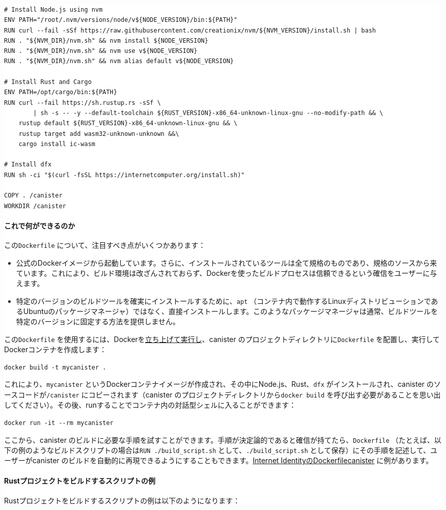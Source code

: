     # Install Node.js using nvm
    ENV PATH="/root/.nvm/versions/node/v${NODE_VERSION}/bin:${PATH}"
    RUN curl --fail -sSf https://raw.githubusercontent.com/creationix/nvm/${NVM_VERSION}/install.sh | bash
    RUN . "${NVM_DIR}/nvm.sh" && nvm install ${NODE_VERSION}
    RUN . "${NVM_DIR}/nvm.sh" && nvm use v${NODE_VERSION}
    RUN . "${NVM_DIR}/nvm.sh" && nvm alias default v${NODE_VERSION}
    
    # Install Rust and Cargo
    ENV PATH=/opt/cargo/bin:${PATH}
    RUN curl --fail https://sh.rustup.rs -sSf \
            | sh -s -- -y --default-toolchain ${RUST_VERSION}-x86_64-unknown-linux-gnu --no-modify-path && \
        rustup default ${RUST_VERSION}-x86_64-unknown-linux-gnu && \
        rustup target add wasm32-unknown-unknown &&\
        cargo install ic-wasm
    
    # Install dfx
    RUN sh -ci "$(curl -fsSL https://internetcomputer.org/install.sh)"
    
    COPY . /canister
    WORKDIR /canister

#### これで何ができるのか

この`Dockerfile` について、注目すべき点がいくつかあります：

- 公式のDockerイメージから起動しています。さらに、インストールされているツールは全て規格のものであり、規格のソースから来ています。これにより、ビルド環境は改ざんされておらず、Dockerを使ったビルドプロセスは信頼できるという確信をユーザーに与えます。

- 特定のバージョンのビルドツールを確実にインストールするために、`apt` （コンテナ内で動作するLinuxディストリビューションであるUbuntuのパッケージマネージャ）ではなく、直接インストールします。このようなパッケージマネージャは通常、ビルドツールを特定のバージョンに固定する方法を提供しません。

この`Dockerfile` を使用するには、Dockerを[立ち上げて実行し](https://docs.docker.com)、canister のプロジェクトディレクトリに`Dockerfile` を配置し、実行してDockerコンテナを作成します：

    docker build -t mycanister .

これにより、`mycanister` というDockerコンテナイメージが作成され、その中にNode.js、Rust、`dfx` がインストールされ、canister のソースコードが`/canister` にコピーされます（canister のプロジェクトディレクトリから`docker build` を呼び出す必要があることを思い出してください）。その後、runすることでコンテナ内の対話型シェルに入ることができます：

    docker run -it --rm mycanister

ここから、canister のビルドに必要な手順を試すことができます。手順が決定論的であると確信が持てたら、`Dockerfile` （たとえば、以下の例のようなビルドスクリプトの場合は`RUN ./build_script.sh` として、`./build_script.sh` として保存）にその手順を記述して、ユーザーがcanister のビルドを自動的に再現できるようにすることもできます。[Internet IdentityのDockerfilecanister](https://github.com/dfinity/internet-identity/blob/397d0087a29855564c47f0fd3323f60b5b67a8fa/Dockerfile) に例があります。

#### Rustプロジェクトをビルドするスクリプトの例

Rustプロジェクトをビルドするスクリプトの例は以下のようになります：

